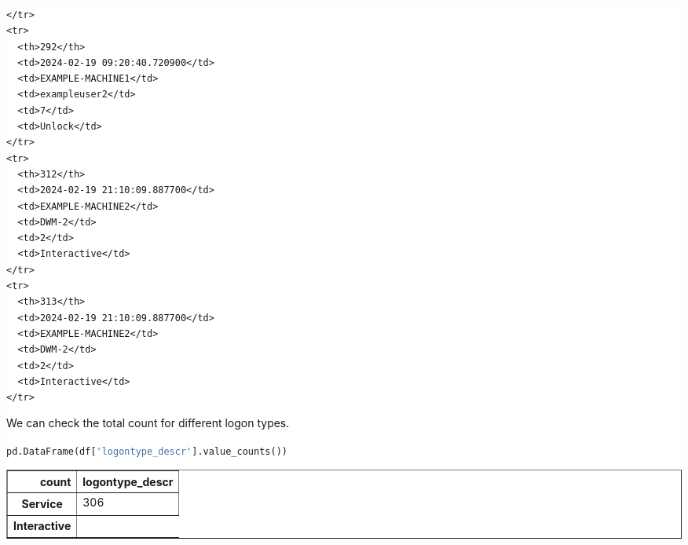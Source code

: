     </tr>
    <tr>
      <th>292</th>
      <td>2024-02-19 09:20:40.720900</td>
      <td>EXAMPLE-MACHINE1</td>
      <td>exampleuser2</td>
      <td>7</td>
      <td>Unlock</td>
    </tr>
    <tr>
      <th>312</th>
      <td>2024-02-19 21:10:09.887700</td>
      <td>EXAMPLE-MACHINE2</td>
      <td>DWM-2</td>
      <td>2</td>
      <td>Interactive</td>
    </tr>
    <tr>
      <th>313</th>
      <td>2024-02-19 21:10:09.887700</td>
      <td>EXAMPLE-MACHINE2</td>
      <td>DWM-2</td>
      <td>2</td>
      <td>Interactive</td>
    </tr>
  </tbody>
</table>
</div>



We can check the total count for different logon types.


```python
pd.DataFrame(df['logontype_descr'].value_counts())
```




<div>
<style scoped>
    .dataframe tbody tr th:only-of-type {
        vertical-align: middle;
    }

    .dataframe tbody tr th {
        vertical-align: top;
    }

    .dataframe thead th {
        text-align: right;
    }
</style>
<table border="1" class="dataframe">
  <thead>
    <tr style="text-align: right;">
      <th>count</th>
      <th>logontype_descr</th>
    </tr>
  </thead>
  <tbody>
    <tr>
      <th>Service</th>
      <td>306</td>
    </tr>
    <tr>
      <th>Interactive</th>